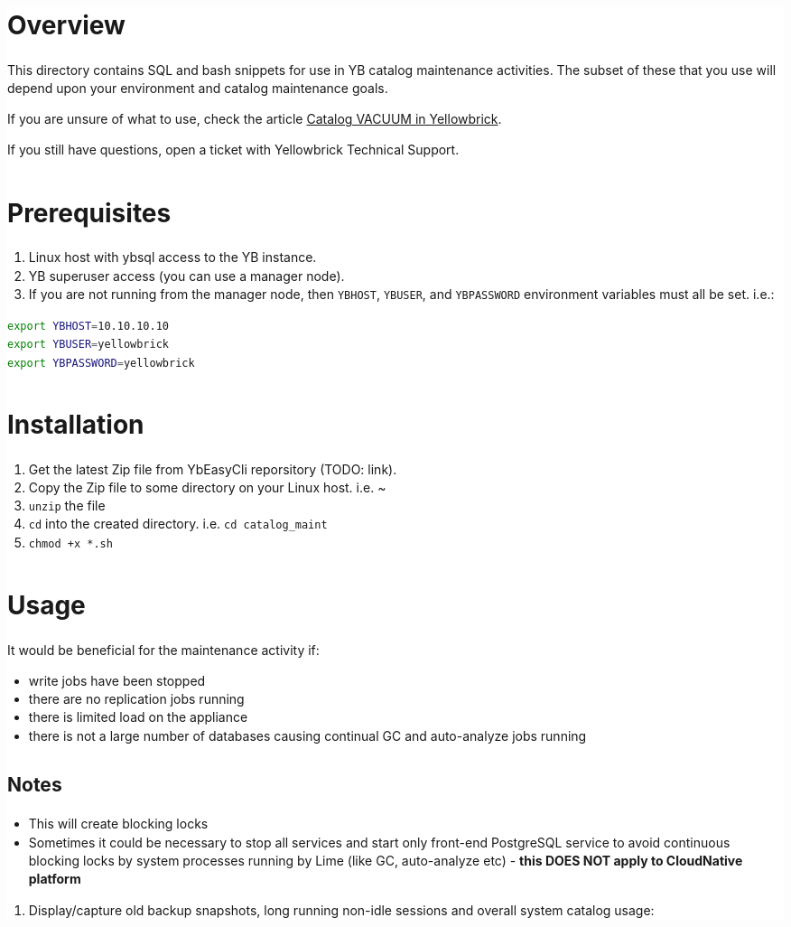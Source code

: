 # Overview

This directory contains SQL and bash snippets for use in YB catalog maintenance activities.
The subset of these that you use will depend upon your environment and catalog
maintenance goals.

If you are unsure of what to use, check the article
[Catalog VACUUM in Yellowbrick](https://support.yellowbrick.com/hc/en-us/articles/17702073770771-Catalog-VACUUM-in-Yellowbrick).

If you still have questions, open a ticket with Yellowbrick Technical Support.

# Prerequisites

1. Linux host with ybsql access to the YB instance.
2. YB superuser access (you can use a manager node).
3. If you are not running from the manager node, then `YBHOST`, `YBUSER`, and
   `YBPASSWORD` environment variables must all be set. i.e.:

```bash
export YBHOST=10.10.10.10
export YBUSER=yellowbrick
export YBPASSWORD=yellowbrick
```

# Installation

1. Get the latest Zip file from YbEasyCli reporsitory (TODO: link).
2. Copy the Zip file to some directory on your Linux host. i.e. ~
3. `unzip` the file
4. `cd` into the created directory. i.e. `cd catalog_maint`
5. `chmod +x *.sh`

# Usage

It would be beneficial for the maintenance activity if:

- write jobs have been stopped
- there are no replication jobs running
- there is limited load on the appliance
- there is not a large number of databases causing continual GC and auto-analyze jobs running

## Notes

- This will create blocking locks
- Sometimes it could be necessary to stop all services and start only front-end PostgreSQL service to avoid continuous blocking locks by system processes running by Lime (like GC, auto-analyze etc) - **this DOES NOT apply to CloudNative platform**

1. Display/capture old backup snapshots, long running non-idle sessions and overall system catalog usage:
